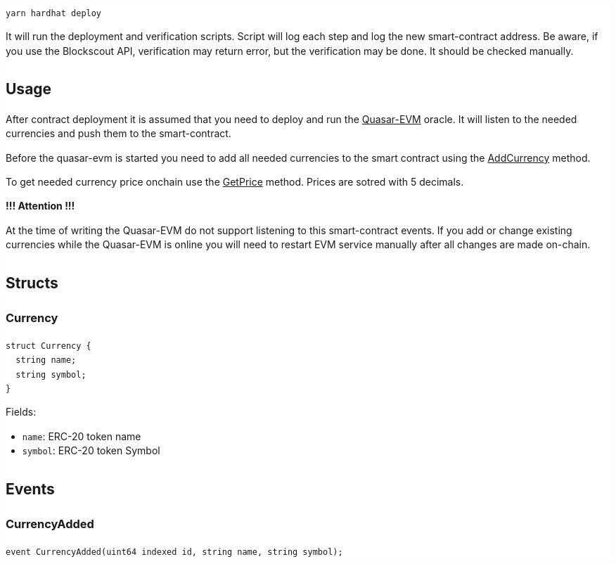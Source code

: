 ```shell
yarn hardhat deploy
```

It will run the deployment and verification scripts. Script will log each step and log the new smart-contract address.
Be aware, if you use the Blockscout API, verification may return error, but the verification may be done. It should be
checked manually.

## Usage

After contract deployment it is assumed that you need to deploy and run the
[Quasar-EVM](https://github.com/uddugteam/quasar-evm) oracle. It will listen to the needed currencies and push them to
the smart-contract.

Before the quasar-evm is started you need to add all needed currencies to the smart contract using the
[AddCurrency](#addcurrency) method.

To get needed currency price onchain use the [GetPrice](#getprice) method. Prices are sotred with 5 decimals.

**!!! Attention !!!**

At the time of writing the Quasar-EVM do not support listening to this smart-contract events. If you add or change
existing currencies while the Quasar-EVM is online you will need to restart EVM service manually after all changes are
made on-chain.

## Structs

### Currency

```solidity
struct Currency {
  string name;
  string symbol;
}
```

Fields:

- `name`: ERC-20 token name
- `symbol`: ERC-20 token Symbol

## Events

### CurrencyAdded

```solidity
event CurrencyAdded(uint64 indexed id, string name, string symbol);
```
